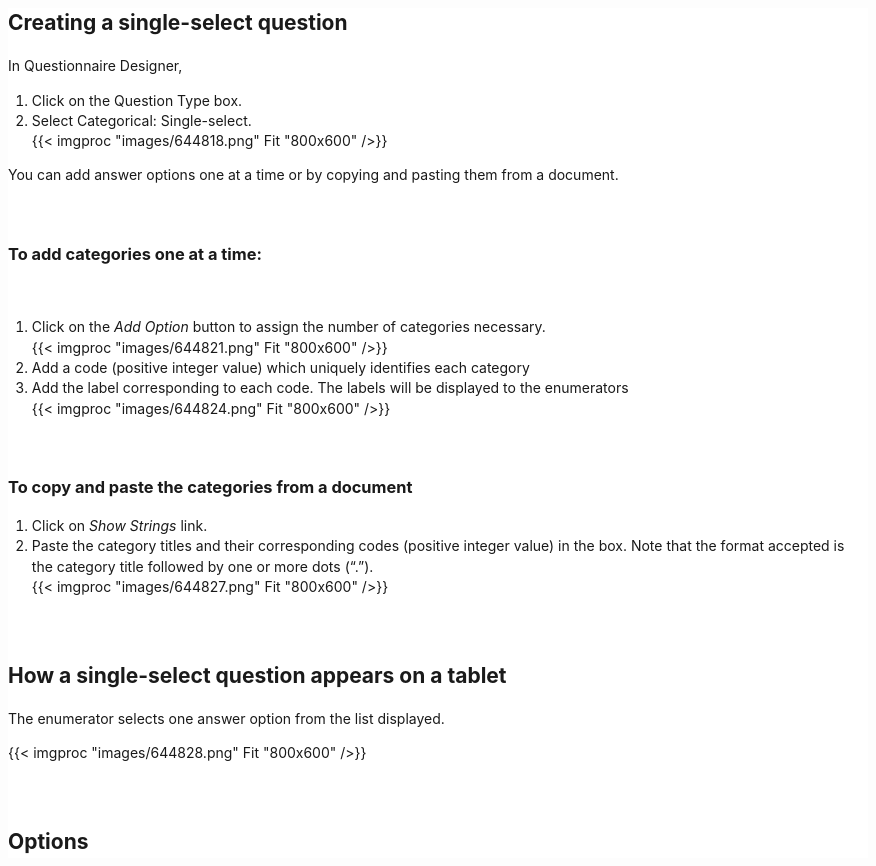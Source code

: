 
Creating a single-select question
---------------------------------

  
  
In Questionnaire Designer,

1.  Click on the Question Type box.
2.  Select Categorical: Single-select.  
    {{< imgproc "images/644818.png" Fit "800x600" />}}

  
  
You can add answer options one at a time or by copying and pasting them
from a document.  
  
 

### <span id="one"></span>To add categories one at a time:

 

1.  Click on the *Add Option* button to assign the number of categories
    necessary.  
    {{< imgproc "images/644821.png" Fit "800x600" />}}
2.  Add a code (positive integer value) which uniquely identifies each
    category
3.  Add the label corresponding to each code. The labels will be
    displayed to the enumerators  
    {{< imgproc "images/644824.png" Fit "800x600" />}}

  
  
  
 

### <span id="copy"></span>To copy and paste the categories from a document

1.  Click on *Show Strings* link.
2.  Paste the category titles and their corresponding codes (positive
    integer value) in the box. Note that the format accepted is the
    category title followed by one or more dots (“.”).  
    {{< imgproc "images/644827.png" Fit "800x600" />}}

  
  
  
 

How a single-select question appears on a tablet
------------------------------------------------

  
The enumerator selects one answer option from the list displayed.

  
{{< imgproc "images/644828.png" Fit "800x600" />}}  
  
  
  
 

Options
-------
